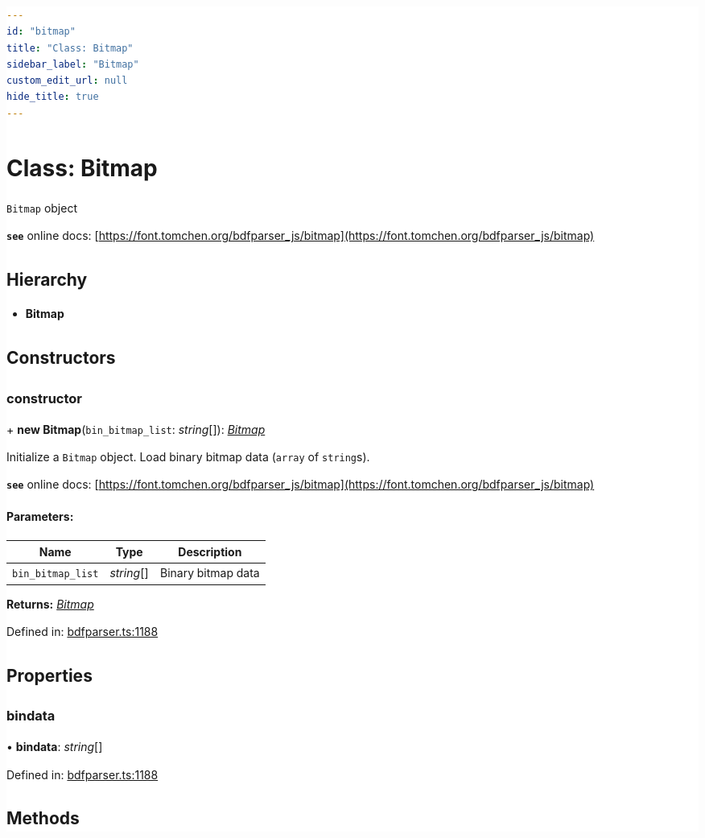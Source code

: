 ```yaml
---
id: "bitmap"
title: "Class: Bitmap"
sidebar_label: "Bitmap"
custom_edit_url: null
hide_title: true
---
```


# Class: Bitmap

`Bitmap` object

**`see`** online docs: [https://font.tomchen.org/bdfparser_js/bitmap](https://font.tomchen.org/bdfparser_js/bitmap)

## Hierarchy

* **Bitmap**

## Constructors

### constructor

\+ **new Bitmap**(`bin_bitmap_list`: *string*[]): [*Bitmap*](bitmap.md)

Initialize a `Bitmap` object. Load binary bitmap data (`array` of `string`s).

**`see`** online docs: [https://font.tomchen.org/bdfparser_js/bitmap](https://font.tomchen.org/bdfparser_js/bitmap)

#### Parameters:

Name | Type | Description |
------ | ------ | ------ |
`bin_bitmap_list` | *string*[] | Binary bitmap data    |

**Returns:** [*Bitmap*](bitmap.md)

Defined in: [bdfparser.ts:1188](https://github.com/tomchen/bdfparser-js/blob/dfd4e71/src/bdfparser.ts#L1188)

## Properties

### bindata

• **bindata**: *string*[]

Defined in: [bdfparser.ts:1188](https://github.com/tomchen/bdfparser-js/blob/dfd4e71/src/bdfparser.ts#L1188)

## Methods
